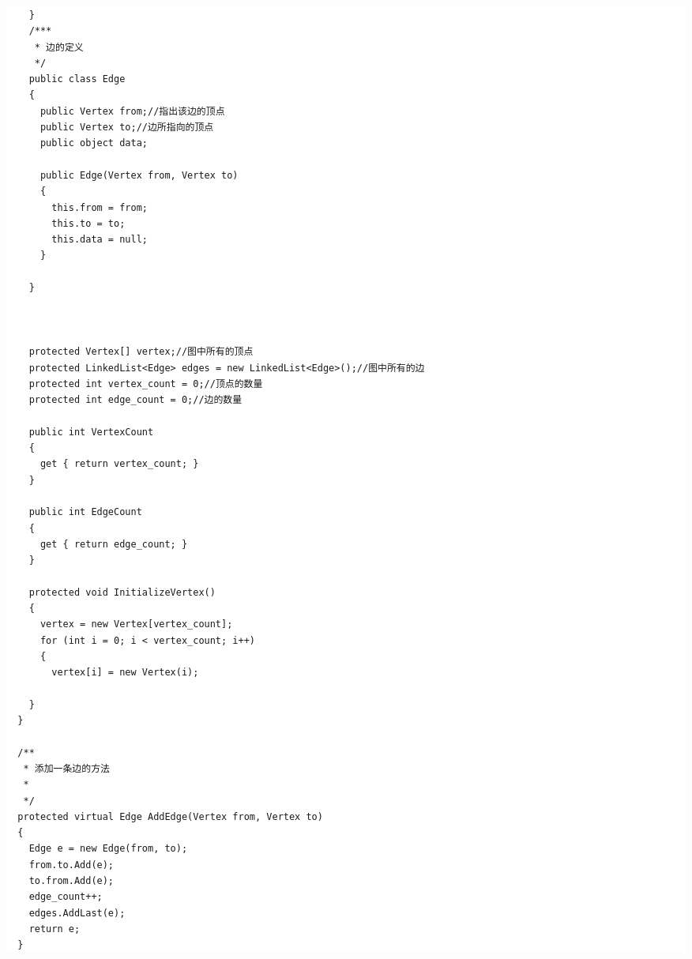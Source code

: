         }
        /***
         * 边的定义
         */
        public class Edge
        {
          public Vertex from;//指出该边的顶点
          public Vertex to;//边所指向的顶点
          public object data;

          public Edge(Vertex from, Vertex to)
          {
            this.from = from;
            this.to = to;
            this.data = null;
          }

        }



        protected Vertex[] vertex;//图中所有的顶点
        protected LinkedList<Edge> edges = new LinkedList<Edge>();//图中所有的边
        protected int vertex_count = 0;//顶点的数量
        protected int edge_count = 0;//边的数量

        public int VertexCount
        {
          get { return vertex_count; }
        }

        public int EdgeCount
        {
          get { return edge_count; }
        }

        protected void InitializeVertex()
        {
          vertex = new Vertex[vertex_count];
          for (int i = 0; i < vertex_count; i++)
          {
            vertex[i] = new Vertex(i);

        }
      }

      /**
       * 添加一条边的方法
       *
       */
      protected virtual Edge AddEdge(Vertex from, Vertex to)
      {
        Edge e = new Edge(from, to);
        from.to.Add(e);
        to.from.Add(e);
        edge_count++;
        edges.AddLast(e);
        return e;
      }
